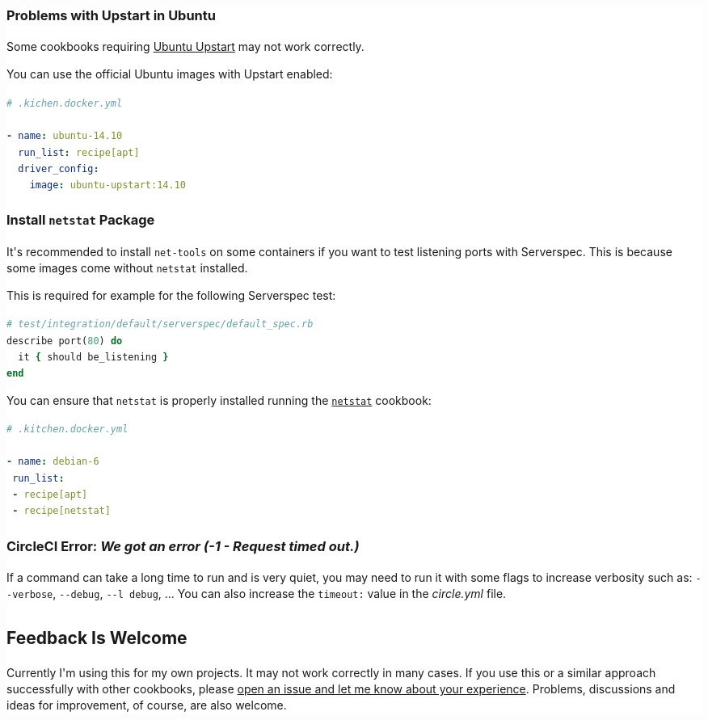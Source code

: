### Problems with Upstart in Ubuntu

Some cookbooks requiring [Ubuntu Upstart](http://upstart.ubuntu.com/) may not work correctly.

You can use the official Ubuntu images with Upstart enabled:

```yaml
# .kichen.docker.yml

- name: ubuntu-14.10
  run_list: recipe[apt]
  driver_config:
    image: ubuntu-upstart:14.10
```

### Install `netstat` Package

It's recommended to install `net-tools` on some containers if you want to test listening ports with Serverspec. This is because some images come without `netstat` installed.

This is required for example for the following Serverspec test:

```ruby
# test/integration/default/serverspec/default_spec.rb
describe port(80) do
  it { should be_listening }
end
```

You can ensure that `netstat` is properly installed running the [`netstat`](https://supermarket.chef.io/cookbooks/netstat) cookbook:

 ```yaml
# .kitchen.docker.yml

- name: debian-6
  run_list:
  - recipe[apt]
  - recipe[netstat]
```

### CircleCI Error: *We got an error (-1 - Request timed out.)*

If a command can take a long time to run and is very quiet, you may need to run it with some flags to increase verbosity such as: `--verbose`, `--debug`, `--l debug`, ... You can also increase the `timeout:` value in the *circle.yml* file.

## Feedback Is Welcome

Currently I'm using this for my own projects. It may not work correctly in many cases. If you use this or a similar approach successfully with other cookbooks, please [open an issue and let me know about your experience](https://github.com/zuazo/kitchen-in-circleci/issues/new). Problems, discussions and ideas for improvement, of course, are also welcome.
